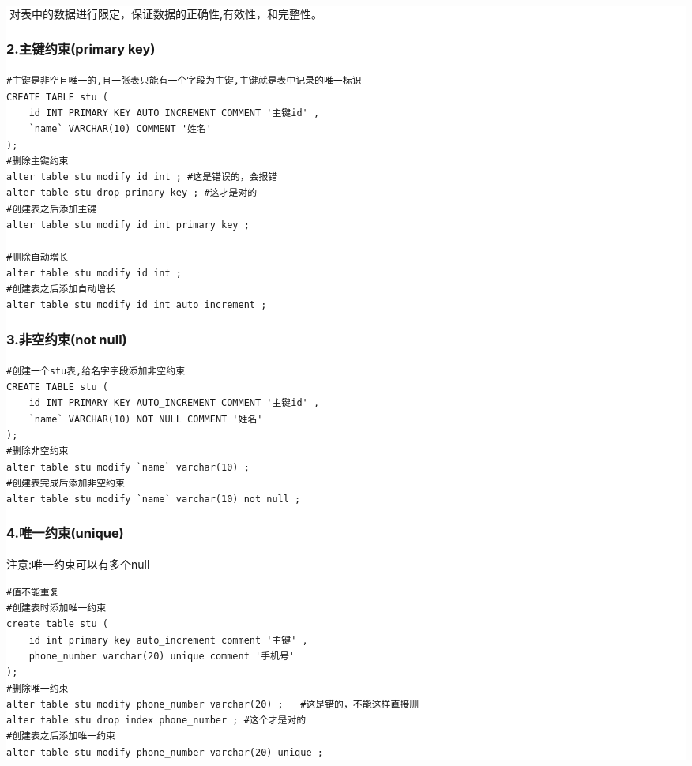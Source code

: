 ​	对表中的数据进行限定，保证数据的正确性,有效性，和完整性。

### 2.主键约束(primary key)

```mysql
#主键是非空且唯一的,且一张表只能有一个字段为主键,主键就是表中记录的唯一标识
CREATE TABLE stu (
	id INT PRIMARY KEY AUTO_INCREMENT COMMENT '主键id' ,
    `name` VARCHAR(10) COMMENT '姓名'
);
#删除主键约束
alter table stu modify id int ; #这是错误的，会报错
alter table stu drop primary key ; #这才是对的
#创建表之后添加主键
alter table stu modify id int primary key ;

#删除自动增长
alter table stu modify id int ;
#创建表之后添加自动增长
alter table stu modify id int auto_increment ;
```

### 3.非空约束(not null)

```mysql
#创建一个stu表,给名字字段添加非空约束
CREATE TABLE stu (
	id INT PRIMARY KEY AUTO_INCREMENT COMMENT '主键id' ,
    `name` VARCHAR(10) NOT NULL COMMENT '姓名'
);
#删除非空约束
alter table stu modify `name` varchar(10) ;
#创建表完成后添加非空约束
alter table stu modify `name` varchar(10) not null ;
```

### 4.唯一约束(unique)

注意:唯一约束可以有多个null

```mysql
#值不能重复
#创建表时添加唯一约束
create table stu (
	id int primary key auto_increment comment '主键' ,
    phone_number varchar(20) unique comment '手机号'
);
#删除唯一约束
alter table stu modify phone_number varchar(20) ;   #这是错的，不能这样直接删
alter table stu drop index phone_number ; #这个才是对的
#创建表之后添加唯一约束
alter table stu modify phone_number varchar(20) unique ;
```
